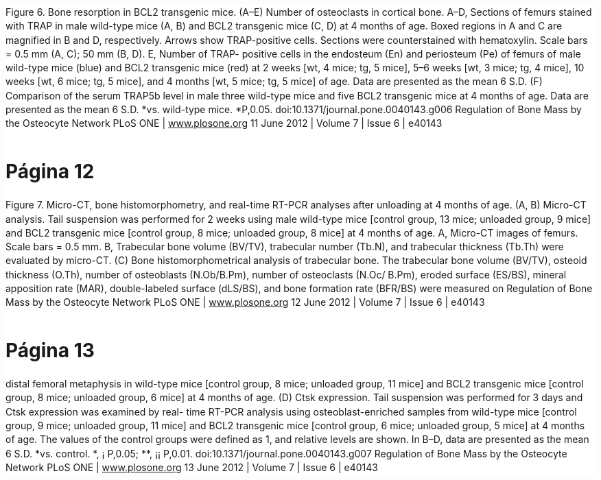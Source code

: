 Figure 6. Bone resorption in BCL2 transgenic mice. (A–E) Number of osteoclasts in cortical bone. A–D, Sections of femurs stained with TRAP in
male wild-type mice (A, B) and BCL2 transgenic mice (C, D) at 4 months of age. Boxed regions in A and C are magnified in B and D, respectively.
Arrows show TRAP-positive cells. Sections were counterstained with hematoxylin. Scale bars = 0.5 mm (A, C); 50 mm (B, D). E, Number of TRAP-
positive cells in the endosteum (En) and periosteum (Pe) of femurs of male wild-type mice (blue) and BCL2 transgenic mice (red) at 2 weeks [wt, 4
mice; tg, 5 mice], 5–6 weeks [wt, 3 mice; tg, 4 mice], 10 weeks [wt, 6 mice; tg, 5 mice], and 4 months [wt, 5 mice; tg, 5 mice] of age. Data are presented
as the mean 6 S.D. (F) Comparison of the serum TRAP5b level in male three wild-type mice and five BCL2 transgenic mice at 4 months of age. Data
are presented as the mean 6 S.D. *vs. wild-type mice. *P,0.05.
doi:10.1371/journal.pone.0040143.g006
Regulation of Bone Mass by the Osteocyte Network
PLoS ONE | www.plosone.org
11
June 2012 | Volume 7 | Issue 6 | e40143


# Página 12

Figure 7. Micro-CT, bone histomorphometry, and real-time RT-PCR analyses after unloading at 4 months of age. (A, B) Micro-CT
analysis. Tail suspension was performed for 2 weeks using male wild-type mice [control group, 13 mice; unloaded group, 9 mice] and BCL2 transgenic
mice [control group, 8 mice; unloaded group, 8 mice] at 4 months of age. A, Micro-CT images of femurs. Scale bars = 0.5 mm. B, Trabecular bone
volume (BV/TV), trabecular number (Tb.N), and trabecular thickness (Tb.Th) were evaluated by micro-CT. (C) Bone histomorphometrical analysis of
trabecular bone. The trabecular bone volume (BV/TV), osteoid thickness (O.Th), number of osteoblasts (N.Ob/B.Pm), number of osteoclasts (N.Oc/
B.Pm), eroded surface (ES/BS), mineral apposition rate (MAR), double-labeled surface (dLS/BS), and bone formation rate (BFR/BS) were measured on
Regulation of Bone Mass by the Osteocyte Network
PLoS ONE | www.plosone.org
12
June 2012 | Volume 7 | Issue 6 | e40143


# Página 13

distal femoral metaphysis in wild-type mice [control group, 8 mice; unloaded group, 11 mice] and BCL2 transgenic mice [control group, 8 mice;
unloaded group, 6 mice] at 4 months of age. (D) Ctsk expression. Tail suspension was performed for 3 days and Ctsk expression was examined by real-
time RT-PCR analysis using osteoblast-enriched samples from wild-type mice [control group, 9 mice; unloaded group, 11 mice] and BCL2 transgenic
mice [control group, 6 mice; unloaded group, 5 mice] at 4 months of age. The values of the control groups were defined as 1, and relative levels are
shown. In B–D, data are presented as the mean 6 S.D. *vs. control. *, ¡ P,0.05; **, ¡¡ P,0.01.
doi:10.1371/journal.pone.0040143.g007
Regulation of Bone Mass by the Osteocyte Network
PLoS ONE | www.plosone.org
13
June 2012 | Volume 7 | Issue 6 | e40143
